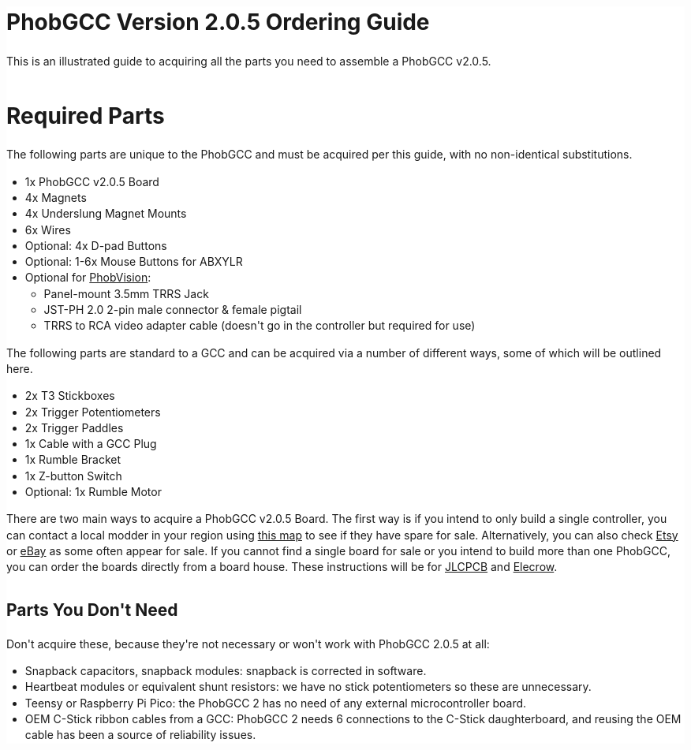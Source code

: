 # PhobGCC Version 2.0.5 Ordering Guide

This is an illustrated guide to acquiring all the parts you need to assemble a PhobGCC v2.0.5.

# Required Parts

The following parts are unique to the PhobGCC and must be acquired per this guide, with no non-identical substitutions.

* 1x PhobGCC v2.0.5 Board
* 4x Magnets
* 4x Underslung Magnet Mounts
* 6x Wires
* Optional: 4x D-pad Buttons
* Optional: 1-6x Mouse Buttons for ABXYLR
* Optional for [PhobVision](https://youtu.be/8OOGupE3-ic):
  * Panel-mount 3.5mm TRRS Jack
  * JST-PH 2.0 2-pin male connector & female pigtail
  * TRRS to RCA video adapter cable (doesn't go in the controller but required for use)

The following parts are standard to a GCC and can be acquired via a number of different ways, some of which will be outlined here.

* 2x T3 Stickboxes
* 2x Trigger Potentiometers
* 2x Trigger Paddles
* 1x Cable with a GCC Plug
* 1x Rumble Bracket
* 1x Z-button Switch
* Optional: 1x Rumble Motor

There are two main ways to acquire a PhobGCC v2.0.5 Board.
The first way is if you intend to only build a single controller, you can contact a local modder in your region using [this map](https://www.nojonsmods.com/moddermap) to see if they have spare for sale.
Alternatively, you can also check [Etsy](https://www.etsy.com/) or [eBay](https://www.ebay.com/) as some often appear for sale.
If you cannot find a single board for sale or you intend to build more than one PhobGCC, you can order the boards directly from a board house.
These instructions will be for [JLCPCB](https://jlcpcb.com/) and [Elecrow](https://www.elecrow.com/).

## Parts You Don't Need

Don't acquire these, because they're not necessary or won't work with PhobGCC 2.0.5 at all:

* Snapback capacitors, snapback modules: snapback is corrected in software.
* Heartbeat modules or equivalent shunt resistors: we have no stick potentiometers so these are unnecessary.
* Teensy or Raspberry Pi Pico: the PhobGCC 2 has no need of any external microcontroller board.
* OEM C-Stick ribbon cables from a GCC: PhobGCC 2 needs 6 connections to the C-Stick daughterboard, and reusing the OEM cable has been a source of reliability issues.
